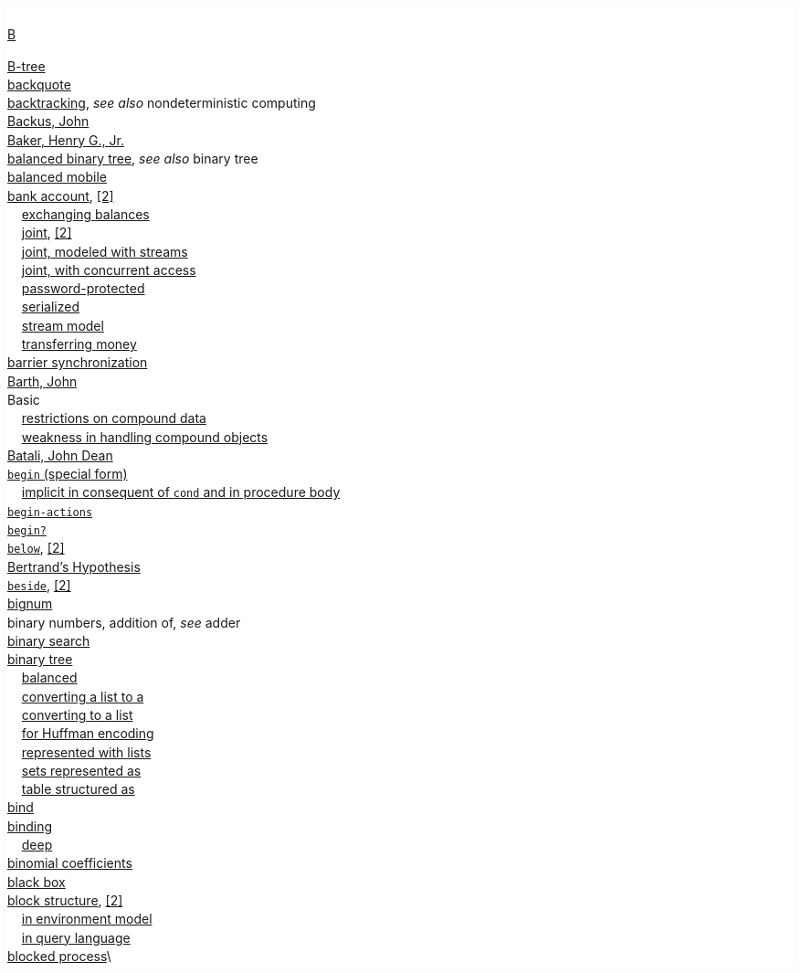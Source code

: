 </div>

<div>

\
<span id="b">[B](#%_index_start)</span>

[B-tree](book-Z-H-16.html#%_idx_2172)\
 [backquote](book-Z-H-35.html#%_idx_6282)\
 [backtracking](book-Z-H-28.html#%_idx_4852), *see also*
nondeterministic computing\
 [Backus, John](book-Z-H-24.html#%_idx_4166)\
 [Baker, Henry G., Jr.](book-Z-H-33.html#%_idx_5948)\
 [balanced binary tree](book-Z-H-16.html#%_idx_2164), *see also* binary
tree\
 [balanced mobile](book-Z-H-15.html#%_idx_1702)\
 [bank account](book-Z-H-20.html#%_idx_2848),
[[2]](book-Z-H-21.html#%_idx_3124)\
     [exchanging balances](book-Z-H-23.html#%_idx_3626)\
     [joint](book-Z-H-20.html#%_idx_2996),
[[2]](book-Z-H-20.html#%_idx_3026)\
     [joint, modeled with streams](book-Z-H-24.html#%_idx_4176)\
     [joint, with concurrent access](book-Z-H-23.html#%_idx_3588)\
     [password-protected](book-Z-H-20.html#%_idx_2912)\
     [serialized](book-Z-H-23.html#%_idx_3614)\
     [stream model](book-Z-H-24.html#%_idx_4148)\
     [transferring money](book-Z-H-23.html#%_idx_3636)\
 [barrier synchronization](book-Z-H-23.html#%_idx_3710)\
 [Barth, John](book-Z-H-25.html#%_idx_4188)\
 Basic\
     [restrictions on compound data](book-Z-H-15.html#%_idx_1546)\
     [weakness in handling compound
objects](book-Z-H-22.html#%_idx_3570)\
 [Batali, John Dean](book-Z-H-34.html#%_idx_6004)\
 [`begin` (special form)](book-Z-H-20.html#%_idx_2874)\
     [implicit in consequent of `cond` and in procedure
body](book-Z-H-20.html#%_idx_2878)\
 [`begin-actions`](book-Z-H-26.html#%_idx_4328)\
 [`begin?`](book-Z-H-26.html#%_idx_4326)\
 [`below`](book-Z-H-15.html#%_idx_1880),
[[2]](book-Z-H-15.html#%_idx_1976)\
 [Bertrand’s Hypothesis](book-Z-H-24.html#%_idx_3880)\
 [`beside`](book-Z-H-15.html#%_idx_1878),
[[2]](book-Z-H-15.html#%_idx_1972)\
 [bignum](book-Z-H-33.html#%_idx_5880)\
 binary numbers, addition of, *see* adder\
 [binary search](book-Z-H-16.html#%_idx_2144)\
 [binary tree](book-Z-H-16.html#%_idx_2142)\
     [balanced](book-Z-H-16.html#%_idx_2166)\
     [converting a list to a](book-Z-H-16.html#%_idx_2188)\
     [converting to a list](book-Z-H-16.html#%_idx_2182)\
     [for Huffman encoding](book-Z-H-16.html#%_idx_2240)\
     [represented with lists](book-Z-H-16.html#%_idx_2150)\
     [sets represented as](book-Z-H-16.html#%_idx_2138)\
     [table structured as](book-Z-H-22.html#%_idx_3310)\
 [bind](book-Z-H-10.html#%_idx_588)\
 [binding](book-Z-H-21.html#%_idx_3042)\
     [deep](book-Z-H-26.html#%_idx_4490)\
 [binomial coefficients](book-Z-H-11.html#%_idx_740)\
 [black box](book-Z-H-10.html#%_idx_572)\
 [block structure](book-Z-H-10.html#%_idx_612),
[[2]](book-Z-H-26.html#%_idx_4600)\
     [in environment model](book-Z-H-21.html#%_idx_3112)\
     [in query language](book-Z-H-29.html#%_idx_5448)\
 [blocked process](book-Z-H-23.html#%_idx_3664)\